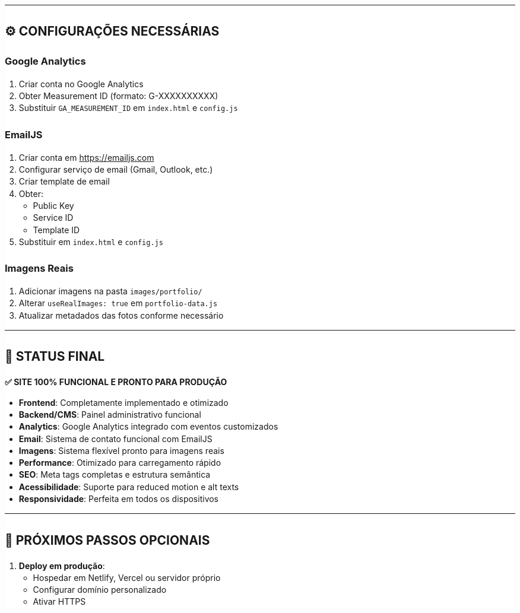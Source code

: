 ```
```

---

## ⚙️ CONFIGURAÇÕES NECESSÁRIAS

### Google Analytics
1. Criar conta no Google Analytics
2. Obter Measurement ID (formato: G-XXXXXXXXXX)
3. Substituir `GA_MEASUREMENT_ID` em `index.html` e `config.js`

### EmailJS
1. Criar conta em https://emailjs.com
2. Configurar serviço de email (Gmail, Outlook, etc.)
3. Criar template de email
4. Obter:
   - Public Key
   - Service ID  
   - Template ID
5. Substituir em `index.html` e `config.js`

### Imagens Reais
1. Adicionar imagens na pasta `images/portfolio/`
2. Alterar `useRealImages: true` em `portfolio-data.js`
3. Atualizar metadados das fotos conforme necessário

---

## 🎯 STATUS FINAL

**✅ SITE 100% FUNCIONAL E PRONTO PARA PRODUÇÃO**

- **Frontend**: Completamente implementado e otimizado
- **Backend/CMS**: Painel administrativo funcional
- **Analytics**: Google Analytics integrado com eventos customizados
- **Email**: Sistema de contato funcional com EmailJS
- **Imagens**: Sistema flexível pronto para imagens reais
- **Performance**: Otimizado para carregamento rápido
- **SEO**: Meta tags completas e estrutura semântica
- **Acessibilidade**: Suporte para reduced motion e alt texts
- **Responsividade**: Perfeita em todos os dispositivos

---

## 📝 PRÓXIMOS PASSOS OPCIONAIS

1. **Deploy em produção**:
   - Hospedar em Netlify, Vercel ou servidor próprio
   - Configurar domínio personalizado
   - Ativar HTTPS
